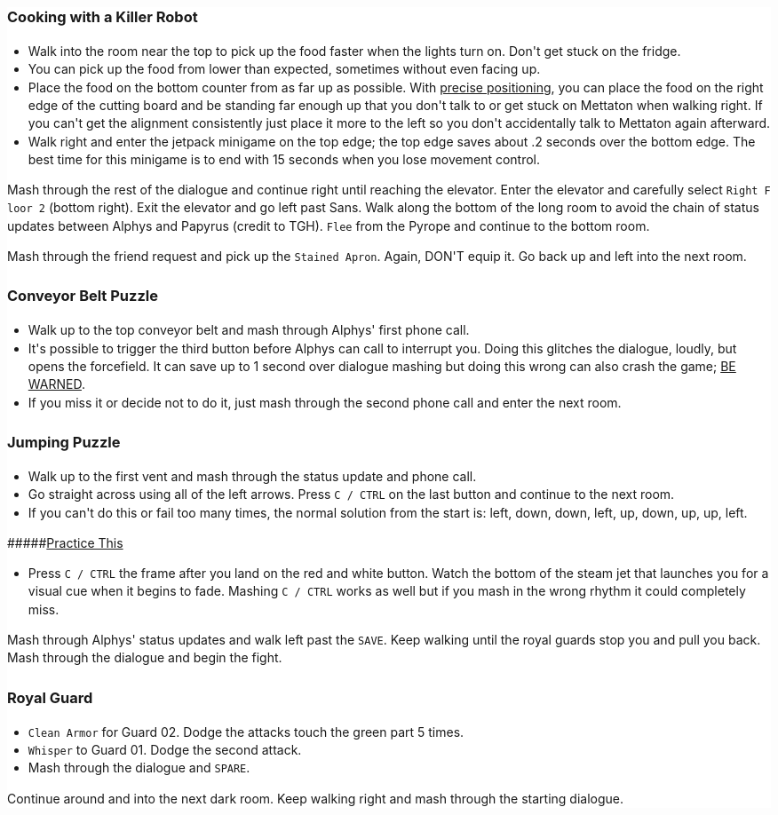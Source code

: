 ### Cooking with a Killer Robot
- Walk into the room near the top to pick up the food faster when the lights turn on. Don't get stuck on the fridge.
- You can pick up the food from lower than expected, sometimes without even facing up.
- Place the food on the bottom counter from as far up as possible. With [precise positioning](http://i.imgur.com/iw4ZAeq.png), you can place the food on the right edge of the cutting board and be standing far enough up that you don't talk to or get stuck on Mettaton when walking right. If you can't get the alignment consistently just place it more to the left so you don't accidentally talk to Mettaton again afterward.
- Walk right and enter the jetpack minigame on the top edge; the top edge saves about .2 seconds over the bottom edge. The best time for this minigame is to end with 15 seconds when you lose movement control.

Mash through the rest of the dialogue and continue right until reaching the elevator. Enter the elevator and carefully select `Right Floor 2` (bottom right). Exit the elevator and go left past Sans. Walk along the bottom of the long room to avoid the chain of status updates between Alphys and Papyrus (credit to TGH). `Flee` from the Pyrope and continue to the bottom room.

Mash through the friend request and pick up the `Stained Apron`. Again, DON'T equip it. Go back up and left into the next room.

### Conveyor Belt Puzzle
- Walk up to the top conveyor belt and mash through Alphys' first phone call.
- It's possible to trigger the third button before Alphys can call to interrupt you. Doing this glitches the dialogue, loudly, but opens the forcefield. It can save up to 1 second over dialogue mashing but doing this wrong can also crash the game; [BE WARNED](https://youtu.be/ocBtQ76tMJo).
- If you miss it or decide not to do it, just mash through the second phone call and enter the next room.

### Jumping Puzzle
- Walk up to the first vent and mash through the status update and phone call. 
- Go straight across using all of the left arrows. Press `C / CTRL` on the last button and continue to the next room.
- If you can't do this or fail too many times, the normal solution from the start is: left, down, down, left, up, down, up, up, left.

#####[Practice This](http://webm.host/b71a6/)
- Press `C / CTRL` the frame after you land on the red and white button. Watch the bottom of the steam jet that launches you for a visual cue when it begins to fade. Mashing `C / CTRL` works as well but if you mash in the wrong rhythm it could completely miss. 

Mash through Alphys' status updates and walk left past the `SAVE`. Keep walking until the royal guards stop you and pull you back. Mash through the dialogue and begin the fight.

### Royal Guard
- `Clean Armor` for Guard 02. Dodge the attacks touch the green part 5 times.
- `Whisper` to Guard 01. Dodge the second attack.
- Mash through the dialogue and `SPARE`.

Continue around and into the next dark room. Keep walking right and mash through the starting dialogue.
